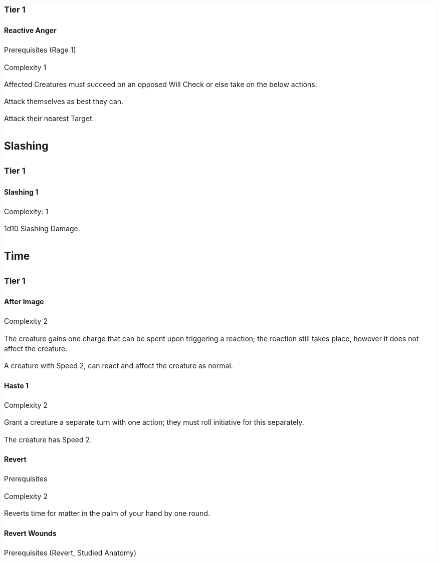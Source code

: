 ### Tier 1

#### Reactive Anger

Prerequisites (Rage 1)

Complexity 1

Affected Creatures must succeed on an opposed Will Check or else take on the below actions:

Attack themselves as best they can.

Attack their nearest Target.

## Slashing

### Tier 1

#### Slashing 1

Complexity: 1

1d10 Slashing Damage.

## Time

### Tier 1

#### After Image

Complexity 2

The creature gains one charge that can be spent upon triggering a reaction; the reaction still takes place, however it does not affect the creature. 

A creature with Speed 2, can react and affect the creature as normal. 

#### Haste 1

Complexity 2

Grant a creature a separate turn with one action; they must roll initiative for this separately.

The creature has Speed 2.

#### Revert

Prerequisites

Complexity 2

Reverts time for matter in the palm of your hand by one round.

#### Revert Wounds

Prerequisites (Revert, Studied Anatomy)
